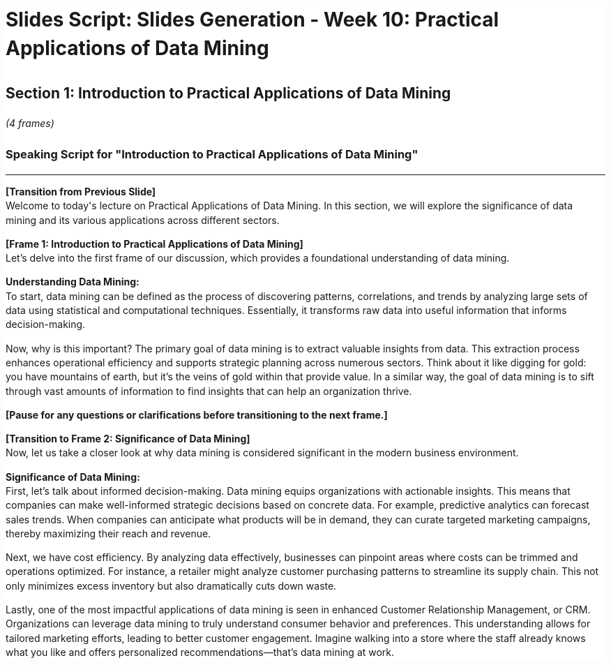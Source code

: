 # Slides Script: Slides Generation - Week 10: Practical Applications of Data Mining

## Section 1: Introduction to Practical Applications of Data Mining
*(4 frames)*

### Speaking Script for "Introduction to Practical Applications of Data Mining"

---

**[Transition from Previous Slide]**  
Welcome to today's lecture on Practical Applications of Data Mining. In this section, we will explore the significance of data mining and its various applications across different sectors. 

**[Frame 1: Introduction to Practical Applications of Data Mining]**  
Let’s delve into the first frame of our discussion, which provides a foundational understanding of data mining. 

**Understanding Data Mining:**  
To start, data mining can be defined as the process of discovering patterns, correlations, and trends by analyzing large sets of data using statistical and computational techniques. Essentially, it transforms raw data into useful information that informs decision-making. 

Now, why is this important? The primary goal of data mining is to extract valuable insights from data. This extraction process enhances operational efficiency and supports strategic planning across numerous sectors. Think about it like digging for gold: you have mountains of earth, but it’s the veins of gold within that provide value. In a similar way, the goal of data mining is to sift through vast amounts of information to find insights that can help an organization thrive.

**[Pause for any questions or clarifications before transitioning to the next frame.]**  

**[Transition to Frame 2: Significance of Data Mining]**  
Now, let us take a closer look at why data mining is considered significant in the modern business environment.

**Significance of Data Mining:**  
First, let’s talk about informed decision-making. Data mining equips organizations with actionable insights. This means that companies can make well-informed strategic decisions based on concrete data. For example, predictive analytics can forecast sales trends. When companies can anticipate what products will be in demand, they can curate targeted marketing campaigns, thereby maximizing their reach and revenue.

Next, we have cost efficiency. By analyzing data effectively, businesses can pinpoint areas where costs can be trimmed and operations optimized. For instance, a retailer might analyze customer purchasing patterns to streamline its supply chain. This not only minimizes excess inventory but also dramatically cuts down waste.

Lastly, one of the most impactful applications of data mining is seen in enhanced Customer Relationship Management, or CRM. Organizations can leverage data mining to truly understand consumer behavior and preferences. This understanding allows for tailored marketing efforts, leading to better customer engagement. Imagine walking into a store where the staff already knows what you like and offers personalized recommendations—that’s data mining at work.
